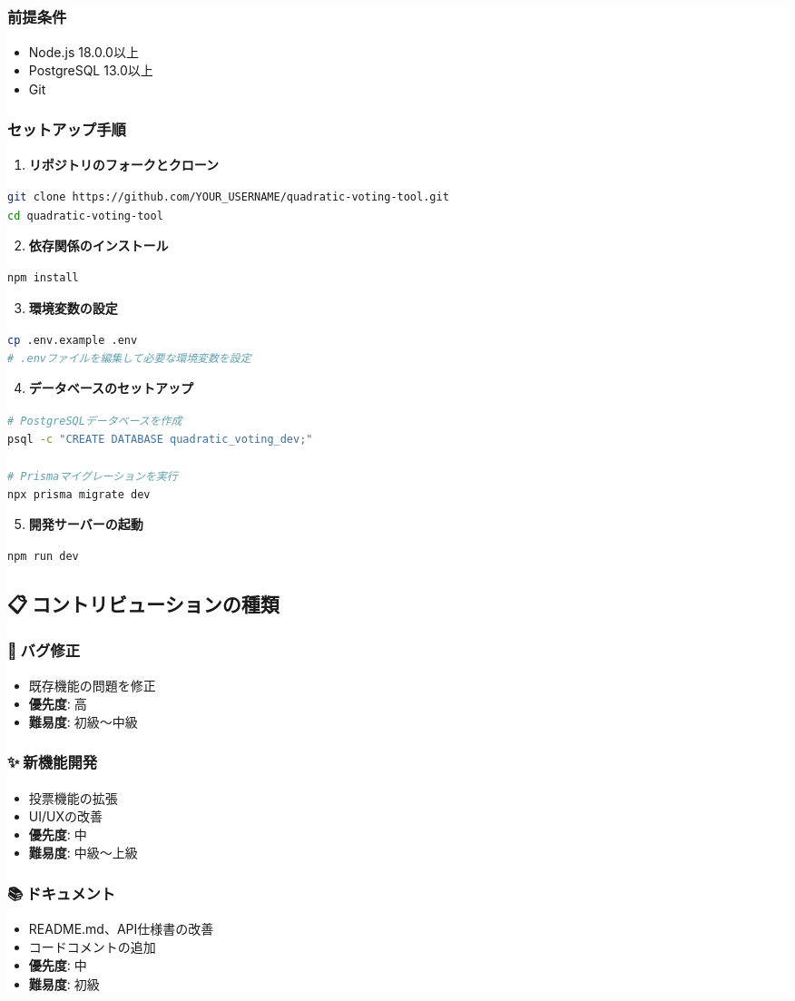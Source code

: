 ### 前提条件
- Node.js 18.0.0以上
- PostgreSQL 13.0以上
- Git

### セットアップ手順

1. **リポジトリのフォークとクローン**
```bash
git clone https://github.com/YOUR_USERNAME/quadratic-voting-tool.git
cd quadratic-voting-tool
```

2. **依存関係のインストール**
```bash
npm install
```

3. **環境変数の設定**
```bash
cp .env.example .env
# .envファイルを編集して必要な環境変数を設定
```

4. **データベースのセットアップ**
```bash
# PostgreSQLデータベースを作成
psql -c "CREATE DATABASE quadratic_voting_dev;"

# Prismaマイグレーションを実行
npx prisma migrate dev
```

5. **開発サーバーの起動**
```bash
npm run dev
```

## 📋 コントリビューションの種類

### 🐛 バグ修正
- 既存機能の問題を修正
- **優先度**: 高
- **難易度**: 初級〜中級

### ✨ 新機能開発
- 投票機能の拡張
- UI/UXの改善
- **優先度**: 中
- **難易度**: 中級〜上級

### 📚 ドキュメント
- README.md、API仕様書の改善
- コードコメントの追加
- **優先度**: 中
- **難易度**: 初級
